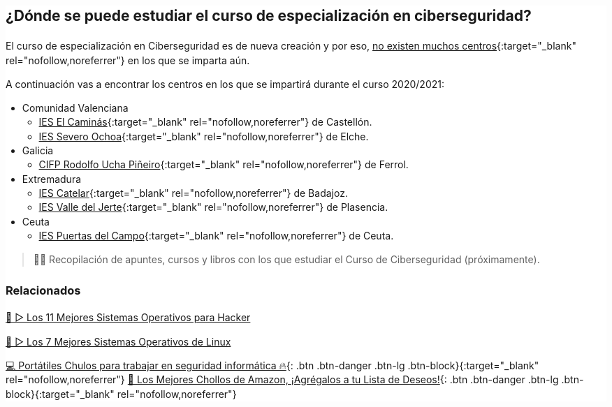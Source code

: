 ## **¿Dónde se puede estudiar el curso de especialización en ciberseguridad?**

El curso de especialización en Ciberseguridad es de nueva creación y por eso, [no existen muchos centros](https://www.todofp.es/dam/jcr:e3420862-3d1c-4020-9bac-19c848ad2626/oferta-ce-ciberseguridad-entornos--tecn-informaci-n.pdf){:target="_blank" rel="nofollow,noreferrer"} en los que se imparta aún.

A continuación vas a encontrar los centros en los que se impartirá durante el curso 2020/2021:

- Comunidad Valenciana
  - [IES El Caminás](https://www.ieselcaminas.org/noticias/curso-de-especializacion-en-ciberseguridad/){:target="_blank" rel="nofollow,noreferrer"} de Castellón.
  - [IES Severo Ochoa](https://portal.edu.gva.es/03013224/es/proceso-admision-ciberseguridad/){:target="_blank" rel="nofollow,noreferrer"} de Elche.
- Galicia
  - [CIFP Rodolfo Ucha Piñeiro](http://iespuertasdelcampo.educalab.es/noticias/-/asset_publisher/5bWrkvwcCWSV/content/ciberseguridad/maximized?_101_INSTANCE_5bWrkvwcCWSV_redirect=%2F){:target="_blank" rel="nofollow,noreferrer"} de Ferrol.
- Extremadura
  - [IES Catelar](https://iescastelar.educarex.es/179-departamento-de-informatica/894-curso-especializacion-ciberseguridad){:target="_blank" rel="nofollow,noreferrer"} de Badajoz.
  - [IES Valle del Jerte](https://iesvallejertepla.educarex.es/index.php/oferta-educativa/428-curso-de-especializacion-en-ciberseguridad){:target="_blank" rel="nofollow,noreferrer"} de Plasencia.
- Ceuta
  - [IES Puertas del Campo](http://iespuertasdelcampo.educalab.es/noticias/-/asset_publisher/5bWrkvwcCWSV/content/ciberseguridad/maximized?_101_INSTANCE_5bWrkvwcCWSV_redirect=%2F){:target="_blank" rel="nofollow,noreferrer"} de Ceuta.

> 👷‍♂️ Recopilación de apuntes, cursos y libros con los que estudiar el Curso de Ciberseguridad (próximamente).

### **Relacionados** 

[🥇 ▷ Los 11 Mejores Sistemas Operativos para Hacker](https://ciberninjas.com/mejores-sistemas-operativos-para-hackear/)

[🥇 ▷ Los 7 Mejores Sistemas Operativos de Linux](https://ciberninjas.com/7-mejores-distribuciones-escritorio-para-principiantes/)

[💻 Portátiles Chulos para trabajar en seguridad informática 🔥](https://www.amazon.es/shop/cibercursos?listId=3BF50A7M6Q79J){: .btn .btn-danger .btn-lg .btn-block}{:target="_blank" rel="nofollow,noreferrer"}
[🛒 Los Mejores Chollos de Amazon, ¡Agrégalos a tu Lista de Deseos!](/amazon/ "Los Mejores Chollos de Amazon, Ofertas Flash, Black Monday y Amazon Prime Day"){: .btn .btn-danger .btn-lg .btn-block}{:target="_blank" rel="nofollow,noreferrer"}

<script type="application/ld+json">
{
  "@context": "https://schema.org/",
  "@type": "CreativeWork",
  "name": "Curso de Especialización en Ciberseguridad",
  "learningResourceType": [
    "lesson plan",
    "learning activity"
    ],
  "audience": {
    "@type": "EducationalAudience",
    "educationalRole": "student"
  },
  "educationalLevel": {
    "@type": "DefinedTerm",
    "inDefinedTermSet": "Curso de Especialización",
    "name": "Curso Especialización en Ciberseguridad",
    "url": "https://www.boe.es/eli/es/rd/2020/04/07/478/dof/spa/pdf"
  },